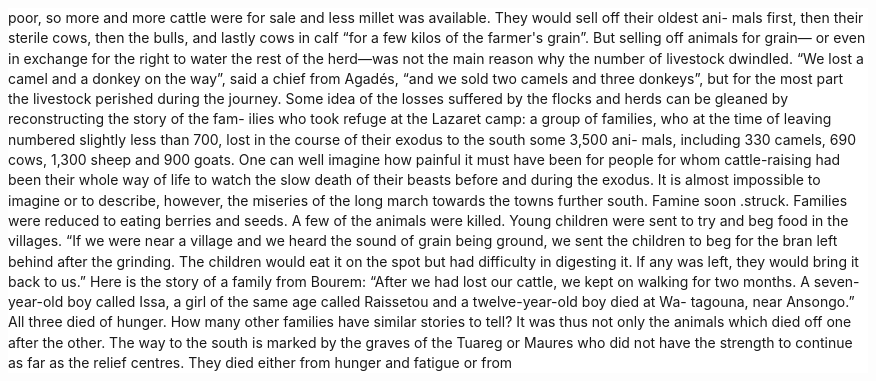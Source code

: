 poor, so more and more cattle were for 
sale and less millet was available. 
They would sell off their oldest ani- 
mals first, then their sterile cows, then 
the bulls, and lastly cows in calf “for 
a few kilos of the farmer's grain”. 
But selling off animals for grain— 
or even in exchange for the right to 
water the rest of the herd—was not 
the main reason why the number of 
livestock dwindled. 
“We lost a camel and a donkey on 
the way”, said a chief from Agadés, 
“and we sold two camels and three 
donkeys”, but for the most part the 
livestock perished during the journey. 
Some idea of the losses suffered by 
the flocks and herds can be gleaned 
by reconstructing the story of the fam- 
ilies who took refuge at the Lazaret 
camp: a group of families, who at the 
time of leaving numbered slightly less 
than 700, lost in the course of their 
exodus to the south some 3,500 ani- 
mals, including 330 camels, 690 cows, 
1,300 sheep and 900 goats. 
One can well imagine how painful it 
must have been for people for whom 
cattle-raising had been their whole way 
of life to watch the slow death of 
their beasts before and during the 
exodus. It is almost impossible to 
imagine or to describe, however, the 
miseries of the long march towards 
the towns further south. 
Famine soon .struck. Families were 
reduced to eating berries and seeds. 
A few of the animals were killed. 
Young children were sent to try and 
beg food in the villages. 
“If we were near a village and we 
heard the sound of grain being ground, 
we sent the children to beg for the 
bran left behind after the grinding. 
The children would eat it on the spot 
but had difficulty in digesting it. If 
any was left, they would bring it back 
to us.” 
Here is the story of a family from 
Bourem: “After we had lost our cattle, 
we kept on walking for two months. 
A seven-year-old boy called Issa, a 
girl of the same age called Raissetou 
and a twelve-year-old boy died at Wa- 
tagouna, near Ansongo.” All three died 
of hunger. How many other families 
have similar stories to tell? 
It was thus not only the animals 
which died off one after the other. 
The way to the south is marked by the 
graves of the Tuareg or Maures who 
did not have the strength to continue 
as far as the relief centres. They died 
either from hunger and fatigue or from 